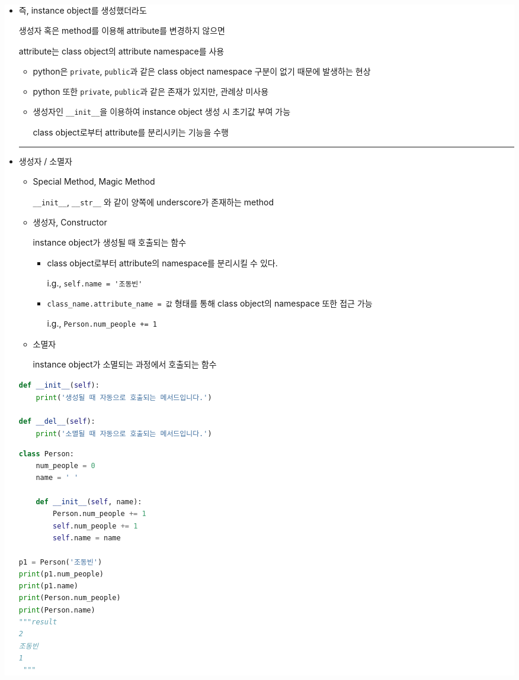 - 즉, instance object를 생성했더라도

  생성자 혹은 method를 이용해 attribute를 변경하지 않으면

  attribute는 class object의 attribute namespace를 사용

  - python은 `private`, `public`과 같은 class object namespace 구분이 없기 때문에 발생하는 현상

  - python 또한 `private`, `public`과 같은 존재가 있지만, 관례상 미사용

  - 생성자인 `__init__`을 이용하여 instance object 생성 시 초기값 부여 가능

    class object로부터 attribute를 분리시키는 기능을 수행

  ---

- 생성자 / 소멸자

  - Special Method, Magic Method

    `__init__`, `__str__` 와 같이 양쪽에 underscore가 존재하는 method

  - 생성자, Constructor

    instance object가 생성될 때 호출되는 함수

    - class object로부터 attribute의 namespace를 분리시킬 수 있다.

      i.g., `self.name = '조동빈'`

    - `class_name.attribute_name = 값` 형태를 통해 class object의 namespace 또한 접근 가능

      i.g., `Person.num_people += 1`

  - 소멸자

    instance object가 소멸되는 과정에서 호출되는 함수

  ```python
  def __init__(self):
      print('생성될 때 자동으로 호출되는 메서드입니다.')
  
  def __del__(self):
      print('소멸될 때 자동으로 호출되는 메서드입니다.')
  ```

  ```python
  class Person:
      num_people = 0
      name = ' '
      
      def __init__(self, name):
          Person.num_people += 1
          self.num_people += 1
          self.name = name
  
  p1 = Person('조동빈')
  print(p1.num_people)
  print(p1.name)
  print(Person.num_people)
  print(Person.name)
  """result
  2
  조동빈
  1
   """
  ```